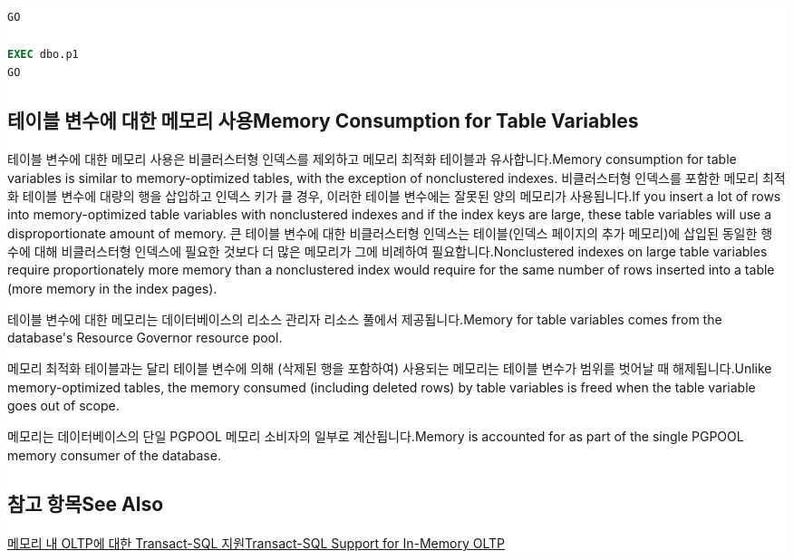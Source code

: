 ```sql  
GO  
  
EXEC dbo.p1  
GO  
```  
  
## <a name="memory-consumption-for-table-variables"></a><span data-ttu-id="9140f-147">테이블 변수에 대한 메모리 사용</span><span class="sxs-lookup"><span data-stu-id="9140f-147">Memory Consumption for Table Variables</span></span>  
 <span data-ttu-id="9140f-148">테이블 변수에 대한 메모리 사용은 비클러스터형 인덱스를 제외하고 메모리 최적화 테이블과 유사합니다.</span><span class="sxs-lookup"><span data-stu-id="9140f-148">Memory consumption for table variables is similar to memory-optimized tables, with the exception of nonclustered indexes.</span></span> <span data-ttu-id="9140f-149">비클러스터형 인덱스를 포함한 메모리 최적화 테이블 변수에 대량의 행을 삽입하고 인덱스 키가 클 경우, 이러한 테이블 변수에는 잘못된 양의 메모리가 사용됩니다.</span><span class="sxs-lookup"><span data-stu-id="9140f-149">If you insert a lot of rows into memory-optimized table variables with nonclustered indexes and if the index keys are large, these table variables will use a disproportionate amount of memory.</span></span> <span data-ttu-id="9140f-150">큰 테이블 변수에 대한 비클러스터형 인덱스는 테이블(인덱스 페이지의 추가 메모리)에 삽입된 동일한 행 수에 대해 비클러스터형 인덱스에 필요한 것보다 더 많은 메모리가 그에 비례하여 필요합니다.</span><span class="sxs-lookup"><span data-stu-id="9140f-150">Nonclustered indexes on large table variables require proportionately more memory than a nonclustered index would require for the same number of rows inserted into a table (more memory in the index pages).</span></span>  
  
 <span data-ttu-id="9140f-151">테이블 변수에 대한 메모리는 데이터베이스의 리소스 관리자 리소스 풀에서 제공됩니다.</span><span class="sxs-lookup"><span data-stu-id="9140f-151">Memory for table variables comes from the database's Resource Governor resource pool.</span></span>  
  
 <span data-ttu-id="9140f-152">메모리 최적화 테이블과는 달리 테이블 변수에 의해 (삭제된 행을 포함하여) 사용되는 메모리는 테이블 변수가 범위를 벗어날 때 해제됩니다.</span><span class="sxs-lookup"><span data-stu-id="9140f-152">Unlike memory-optimized tables, the memory consumed (including deleted rows) by table variables is freed when the table variable goes out of scope.</span></span>  
  
 <span data-ttu-id="9140f-153">메모리는 데이터베이스의 단일 PGPOOL 메모리 소비자의 일부로 계산됩니다.</span><span class="sxs-lookup"><span data-stu-id="9140f-153">Memory is accounted for as part of the single PGPOOL memory consumer of the database.</span></span>  
  
## <a name="see-also"></a><span data-ttu-id="9140f-154">참고 항목</span><span class="sxs-lookup"><span data-stu-id="9140f-154">See Also</span></span>  
 [<span data-ttu-id="9140f-155">메모리 내 OLTP에 대한 Transact-SQL 지원</span><span class="sxs-lookup"><span data-stu-id="9140f-155">Transact-SQL Support for In-Memory OLTP</span></span>](../relational-databases/in-memory-oltp/transact-sql-support-for-in-memory-oltp.md)  
  
  
